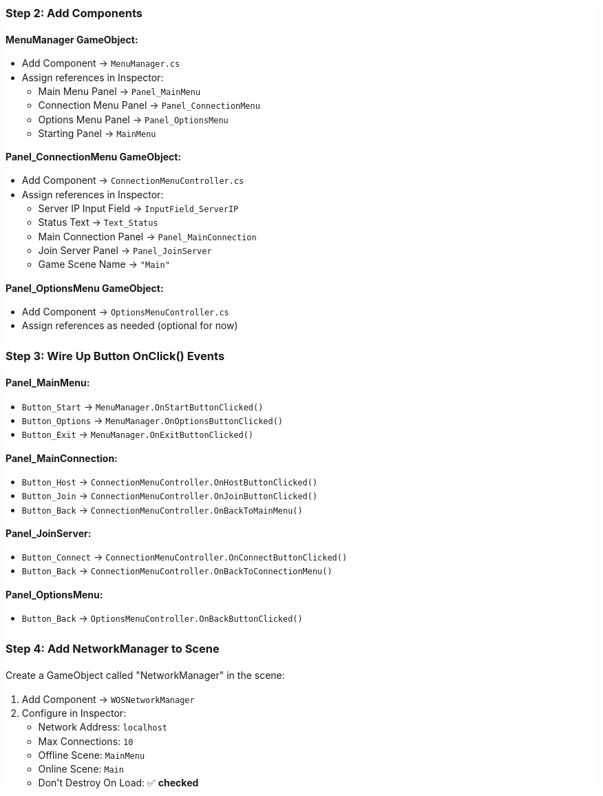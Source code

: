 ### Step 2: Add Components

**MenuManager GameObject:**
- Add Component → `MenuManager.cs`
- Assign references in Inspector:
  - Main Menu Panel → `Panel_MainMenu`
  - Connection Menu Panel → `Panel_ConnectionMenu`
  - Options Menu Panel → `Panel_OptionsMenu`
  - Starting Panel → `MainMenu`

**Panel_ConnectionMenu GameObject:**
- Add Component → `ConnectionMenuController.cs`
- Assign references in Inspector:
  - Server IP Input Field → `InputField_ServerIP`
  - Status Text → `Text_Status`
  - Main Connection Panel → `Panel_MainConnection`
  - Join Server Panel → `Panel_JoinServer`
  - Game Scene Name → `"Main"`

**Panel_OptionsMenu GameObject:**
- Add Component → `OptionsMenuController.cs`
- Assign references as needed (optional for now)

### Step 3: Wire Up Button OnClick() Events

**Panel_MainMenu:**
- `Button_Start` → `MenuManager.OnStartButtonClicked()`
- `Button_Options` → `MenuManager.OnOptionsButtonClicked()`
- `Button_Exit` → `MenuManager.OnExitButtonClicked()`

**Panel_MainConnection:**
- `Button_Host` → `ConnectionMenuController.OnHostButtonClicked()`
- `Button_Join` → `ConnectionMenuController.OnJoinButtonClicked()`
- `Button_Back` → `ConnectionMenuController.OnBackToMainMenu()`

**Panel_JoinServer:**
- `Button_Connect` → `ConnectionMenuController.OnConnectButtonClicked()`
- `Button_Back` → `ConnectionMenuController.OnBackToConnectionMenu()`

**Panel_OptionsMenu:**
- `Button_Back` → `OptionsMenuController.OnBackButtonClicked()`

### Step 4: Add NetworkManager to Scene

Create a GameObject called "NetworkManager" in the scene:

1. Add Component → `WOSNetworkManager`
2. Configure in Inspector:
   - Network Address: `localhost`
   - Max Connections: `10`
   - Offline Scene: `MainMenu`
   - Online Scene: `Main`
   - Don't Destroy On Load: ✅ **checked**
